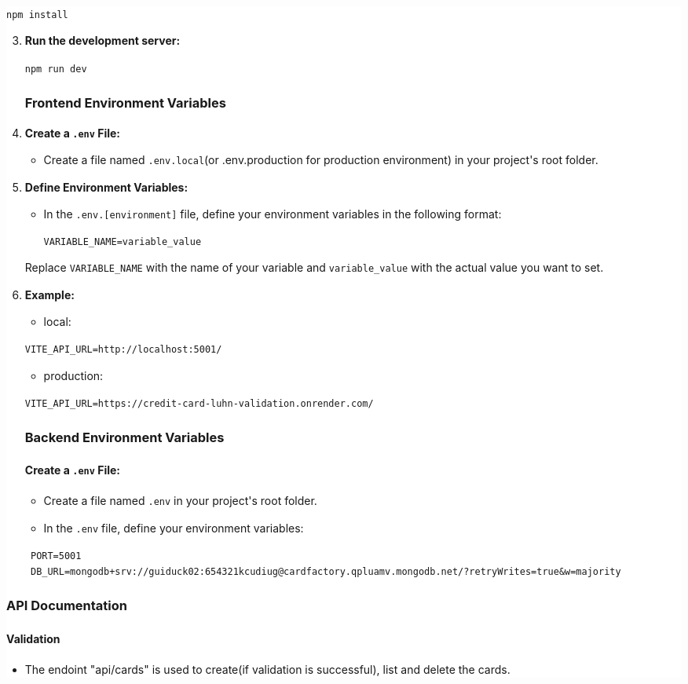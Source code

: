    ```bash
   npm install
   ```

3. **Run the development server:**

   ```bash
   npm run dev
   ```

   ### Frontend Environment Variables

1. **Create a `.env` File:**

   - Create a file named `.env.local`(or .env.production for production environment) in your project's root folder.

2. **Define Environment Variables:**

   - In the `.env.[environment]` file, define your environment variables in the following format:
   
     ```
     VARIABLE_NAME=variable_value
     ```

   Replace `VARIABLE_NAME` with the name of your variable and `variable_value` with the actual value you want to set.

3. **Example:**

   - local:
   ```plaintext
   VITE_API_URL=http://localhost:5001/
   ```
   - production:
   ```plaintext
   VITE_API_URL=https://credit-card-luhn-validation.onrender.com/   
   ```

   ### Backend Environment Variables

    #### **Create a `.env` File:**

   - Create a file named `.env` in your project's root folder.

   - In the `.env` file, define your environment variables:

   ```plaintext
    PORT=5001
    DB_URL=mongodb+srv://guiduck02:654321kcudiug@cardfactory.qpluamv.mongodb.net/?retryWrites=true&w=majority
   ```

### API Documentation

#### Validation

- The endoint "api/cards" is used to create(if validation is successful), list and delete the cards.
